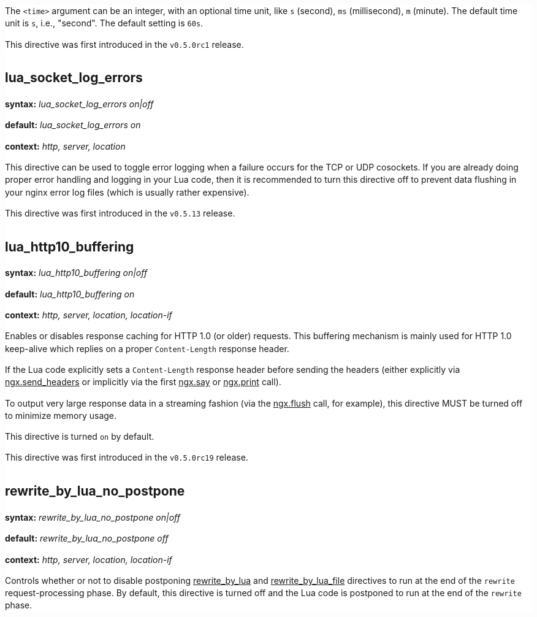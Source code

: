 The `<time>` argument can be an integer, with an optional time unit, like `s` (second), `ms` (millisecond), `m` (minute). The default time unit is `s`, i.e., "second". The default setting is `60s`.

This directive was first introduced in the `v0.5.0rc1` release.

lua_socket_log_errors
---------------------

**syntax:** *lua_socket_log_errors on|off*

**default:** *lua_socket_log_errors on*

**context:** *http, server, location*

This directive can be used to toggle error logging when a failure occurs for the TCP or UDP cosockets. If you are already doing proper error handling and logging in your Lua code, then it is recommended to turn this directive off to prevent data flushing in your nginx error log files (which is usually rather expensive).

This directive was first introduced in the `v0.5.13` release.

lua_http10_buffering
--------------------

**syntax:** *lua_http10_buffering on|off*

**default:** *lua_http10_buffering on*

**context:** *http, server, location, location-if*

Enables or disables response caching for HTTP 1.0 (or older) requests. This buffering mechanism is mainly used for HTTP 1.0 keep-alive which replies on a proper `Content-Length` response header.

If the Lua code explicitly sets a `Content-Length` response header before sending the headers (either explicitly via [ngx.send_headers](http://wiki.nginx.org/HttpLuaModule#ngx.send_headers) or implicitly via the first [ngx.say](http://wiki.nginx.org/HttpLuaModule#ngx.say) or [ngx.print](http://wiki.nginx.org/HttpLuaModule#ngx.print) call).

To output very large response data in a streaming fashion (via the [ngx.flush](http://wiki.nginx.org/HttpLuaModule#ngx.flush) call, for example), this directive MUST be turned off to minimize memory usage.

This directive is turned `on` by default.

This directive was first introduced in the `v0.5.0rc19` release.

rewrite_by_lua_no_postpone
--------------------------

**syntax:** *rewrite_by_lua_no_postpone on|off*

**default:** *rewrite_by_lua_no_postpone off*

**context:** *http, server, location, location-if*

Controls whether or not to disable postponing [rewrite_by_lua](http://wiki.nginx.org/HttpLuaModule#rewrite_by_lua) and [rewrite_by_lua_file](http://wiki.nginx.org/HttpLuaModule#rewrite_by_lua_file) directives to run at the end of the `rewrite` request-processing phase. By default, this directive is turned off and the Lua code is postponed to run at the end of the `rewrite` phase.
